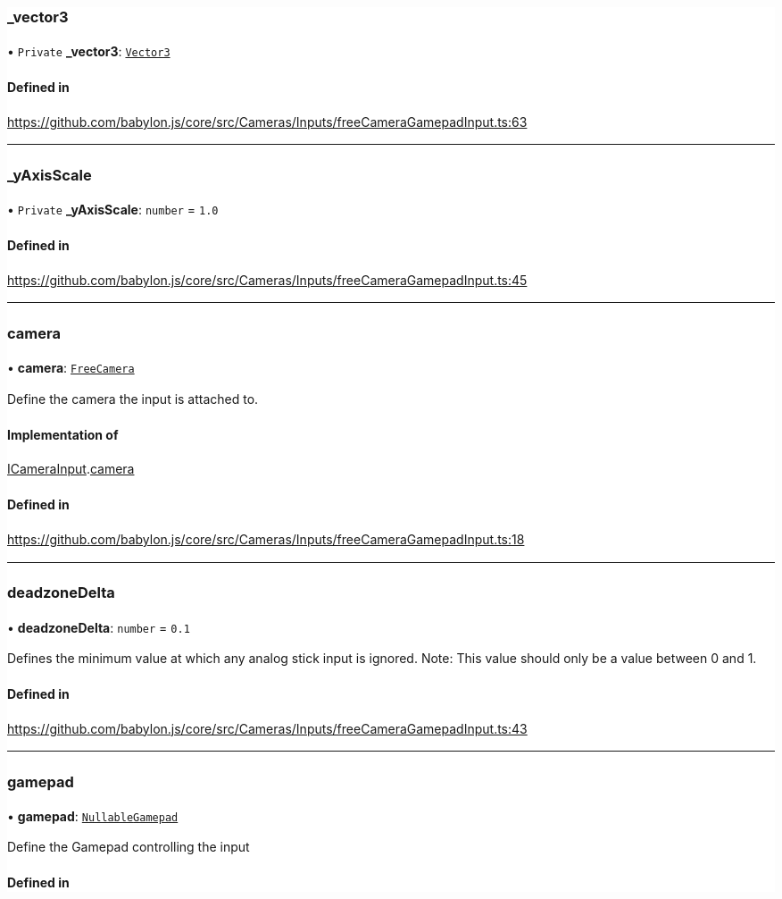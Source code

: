 ### \_vector3

• `Private` **\_vector3**: [`Vector3`](Vector3.md)

#### Defined in

https://github.com/babylon.js/core/src/Cameras/Inputs/freeCameraGamepadInput.ts:63

___

### \_yAxisScale

• `Private` **\_yAxisScale**: `number` = `1.0`

#### Defined in

https://github.com/babylon.js/core/src/Cameras/Inputs/freeCameraGamepadInput.ts:45

___

### camera

• **camera**: [`FreeCamera`](FreeCamera.md)

Define the camera the input is attached to.

#### Implementation of

[ICameraInput](../interfaces/ICameraInput.md).[camera](../interfaces/ICameraInput.md#camera)

#### Defined in

https://github.com/babylon.js/core/src/Cameras/Inputs/freeCameraGamepadInput.ts:18

___

### deadzoneDelta

• **deadzoneDelta**: `number` = `0.1`

Defines the minimum value at which any analog stick input is ignored.
Note: This value should only be a value between 0 and 1.

#### Defined in

https://github.com/babylon.js/core/src/Cameras/Inputs/freeCameraGamepadInput.ts:43

___

### gamepad

• **gamepad**: [`Nullable`](../modules.md#nullable)[`Gamepad`](Gamepad.md)

Define the Gamepad controlling the input

#### Defined in
